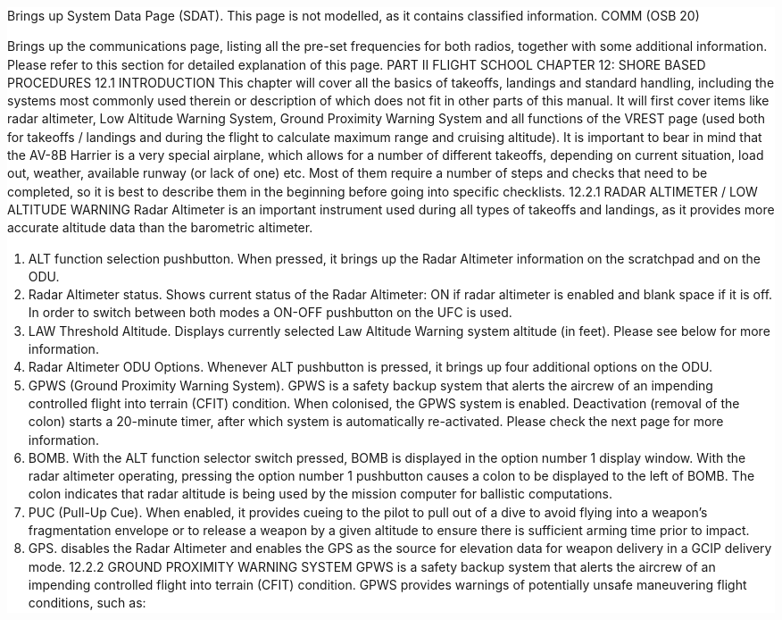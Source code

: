 


Brings up System Data Page (SDAT). This page is not modelled, as it
contains classified information.
COMM (OSB 20)




Brings up the communications page, listing all the pre-set frequencies
for both radios, together with some additional information. Please refer
to this section for detailed explanation of this page.
PART II
FLIGHT SCHOOL
CHAPTER 12: SHORE BASED
PROCEDURES
12.1 INTRODUCTION
This chapter will cover all the basics of takeoffs, landings and standard
handling, including the systems most commonly used therein or description of
which does not fit in other parts of this manual.
It will first cover items like radar altimeter, Low Altitude Warning System,
Ground Proximity Warning System and all functions of the VREST page
(used both for takeoffs / landings and during the flight to calculate maximum
range and cruising altitude).
It is important to bear in mind that the AV-8B Harrier is a very special
airplane, which allows for a number of different takeoffs, depending on
current situation, load out, weather, available runway (or lack of one) etc.
Most of them require a number of steps and checks that need to be completed,
so it is best to describe them in the beginning before going into specific
checklists.
12.2.1 RADAR ALTIMETER / LOW ALTITUDE WARNING
Radar Altimeter is an important instrument used during all types of takeoffs
and landings, as it provides more accurate altitude data than the barometric
altimeter.




1. ALT function selection pushbutton. When pressed, it brings up the Radar
Altimeter information on the scratchpad and on the ODU.
2. Radar Altimeter status. Shows current status of the Radar Altimeter: ON
if radar altimeter is enabled and blank space if it is off. In order to switch
between both modes a ON-OFF pushbutton on the UFC is used.
3. LAW Threshold Altitude. Displays currently selected Law Altitude
Warning system altitude (in feet). Please see below for more information.
4. Radar Altimeter ODU Options. Whenever ALT pushbutton is pressed, it
brings up four additional options on the ODU.
1. GPWS (Ground Proximity Warning System). GPWS is a safety backup
system that alerts the aircrew of an impending controlled flight into terrain
(CFIT) condition. When colonised, the GPWS system is enabled. Deactivation
(removal of the colon) starts a 20-minute timer, after which system is
automatically re-activated. Please check the next page for more information.
2. BOMB. With the ALT function selector switch pressed, BOMB is displayed
in the option number 1 display window. With the radar altimeter operating,
pressing the option number 1 pushbutton causes a colon to be displayed to the
left of BOMB. The colon indicates that radar altitude is being used by the
mission computer for ballistic computations.
3. PUC (Pull-Up Cue). When enabled, it provides cueing to the pilot to pull
out of a dive to avoid flying into a weapon’s fragmentation envelope or to
release a weapon by a given altitude to ensure there is sufficient arming time
prior to impact.
4. GPS. disables the Radar Altimeter and enables the GPS as the source for
elevation data for weapon delivery in a GCIP delivery mode.
12.2.2 GROUND PROXIMITY WARNING SYSTEM
GPWS is a safety backup system that alerts the aircrew of an impending
controlled flight into terrain (CFIT) condition. GPWS provides warnings of
potentially unsafe maneuvering flight conditions, such as: